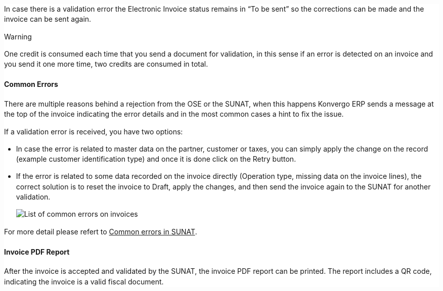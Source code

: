 In case there is a validation error the Electronic Invoice status
remains in “To be sent” so the corrections can be made and the invoice
can be sent again.

> [!WARNING]
> One credit is consumed each time that you send a document for
> validation, in this sense if an error is detected on an invoice and
> you send it one more time, two credits are consumed in total.

#### Common Errors

There are multiple reasons behind a rejection from the OSE or the SUNAT,
when this happens Konvergo ERP sends a message at the top of the invoice
indicating the error details and in the most common cases a hint to fix
the issue.

If a validation error is received, you have two options:

- In case the error is related to master data on the partner, customer
  or taxes, you can simply apply the change on the record (example
  customer identification type) and once it is done click on the Retry
  button.

- If the error is related to some data recorded on the invoice directly
  (Operation type, missing data on the invoice lines), the correct
  solution is to reset the invoice to Draft, apply the changes, and then
  send the invoice again to the SUNAT for another validation.

  <img src="peru/peru-errors.png" class="align-center"
  alt="List of common errors on invoices" />

For more detail please refert to [Common errors in
SUNAT](https://www.nubefact.com/codigos-error-sunat/).

#### Invoice PDF Report

After the invoice is accepted and validated by the SUNAT, the invoice
PDF report can be printed. The report includes a QR code, indicating the
invoice is a valid fiscal document.
